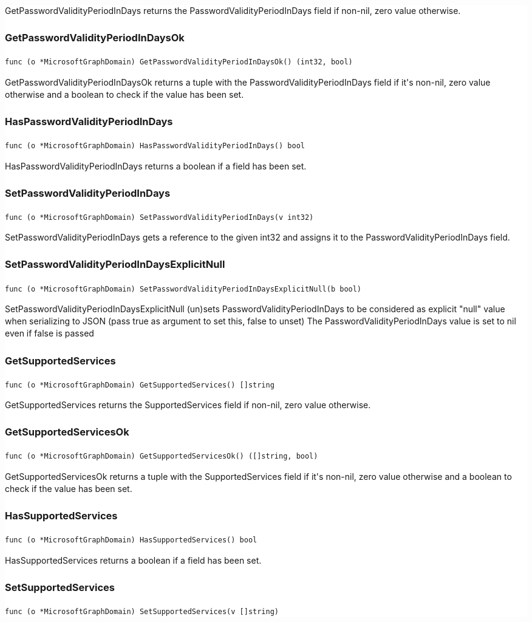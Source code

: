 GetPasswordValidityPeriodInDays returns the PasswordValidityPeriodInDays field if non-nil, zero value otherwise.

### GetPasswordValidityPeriodInDaysOk

`func (o *MicrosoftGraphDomain) GetPasswordValidityPeriodInDaysOk() (int32, bool)`

GetPasswordValidityPeriodInDaysOk returns a tuple with the PasswordValidityPeriodInDays field if it's non-nil, zero value otherwise
and a boolean to check if the value has been set.

### HasPasswordValidityPeriodInDays

`func (o *MicrosoftGraphDomain) HasPasswordValidityPeriodInDays() bool`

HasPasswordValidityPeriodInDays returns a boolean if a field has been set.

### SetPasswordValidityPeriodInDays

`func (o *MicrosoftGraphDomain) SetPasswordValidityPeriodInDays(v int32)`

SetPasswordValidityPeriodInDays gets a reference to the given int32 and assigns it to the PasswordValidityPeriodInDays field.

### SetPasswordValidityPeriodInDaysExplicitNull

`func (o *MicrosoftGraphDomain) SetPasswordValidityPeriodInDaysExplicitNull(b bool)`

SetPasswordValidityPeriodInDaysExplicitNull (un)sets PasswordValidityPeriodInDays to be considered as explicit "null" value
when serializing to JSON (pass true as argument to set this, false to unset)
The PasswordValidityPeriodInDays value is set to nil even if false is passed
### GetSupportedServices

`func (o *MicrosoftGraphDomain) GetSupportedServices() []string`

GetSupportedServices returns the SupportedServices field if non-nil, zero value otherwise.

### GetSupportedServicesOk

`func (o *MicrosoftGraphDomain) GetSupportedServicesOk() ([]string, bool)`

GetSupportedServicesOk returns a tuple with the SupportedServices field if it's non-nil, zero value otherwise
and a boolean to check if the value has been set.

### HasSupportedServices

`func (o *MicrosoftGraphDomain) HasSupportedServices() bool`

HasSupportedServices returns a boolean if a field has been set.

### SetSupportedServices

`func (o *MicrosoftGraphDomain) SetSupportedServices(v []string)`
